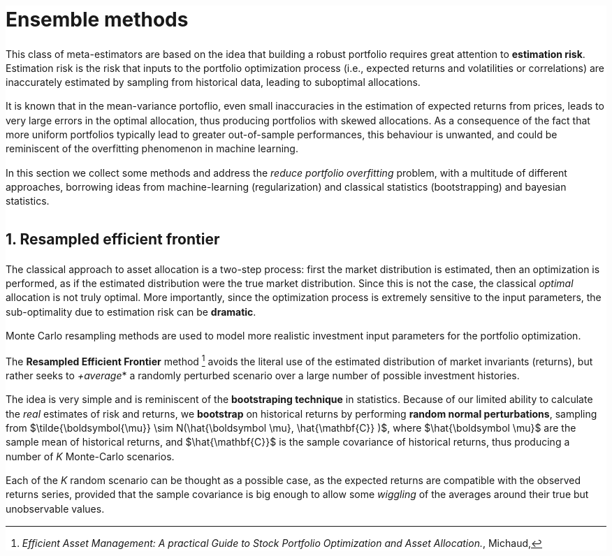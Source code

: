 # Ensemble methods

This class of meta-estimators are based on the idea that building a robust portfolio requires great attention to 
**estimation risk**. 
Estimation risk is the risk that inputs to the portfolio optimization process (i.e., expected returns and 
volatilities or correlations) are inaccurately estimated by sampling from historical data, leading to suboptimal allocations.

It is known that in the mean-variance portoflio, even small inaccuracies in the estimation of expected 
returns from prices, leads to very large errors in the optimal allocation, thus producing portfolios with skewed 
allocations. As a consequence of the fact that more uniform portfolios typically lead to greater out-of-sample 
performances, this behaviour is unwanted, and could be reminiscent of the overfitting phenomenon in machine learning. 

In this section we collect some methods and address the *reduce portfolio overfitting* problem, with a multitude of 
different approaches, borrowing ideas from machine-learning (regularization) and classical statistics (bootstrapping)
and bayesian statistics. 

## 1. Resampled efficient frontier
The classical approach to asset allocation is a two-step process: first the market distribution is estimated, then an optimization is performed, as if the estimated distribution were the true market distribution. 
Since this is not the case, the classical *optimal* allocation is not truly optimal.
More importantly, since the optimization process is extremely sensitive to the input parameters, the sub-optimality due to estimation risk can be **dramatic**.

Monte Carlo resampling methods are used to model more realistic investment input parameters for the portfolio optimization.

The **Resampled Efficient Frontier** method [^2]  avoids the literal use of the estimated distribution of 
market invariants (returns), but rather seeks to *+average** a randomly perturbed scenario over a large number of 
possible investment histories.

The idea is very simple and is reminiscent of the **bootstraping technique** in statistics.
Because of our limited ability to calculate the *real* estimates of risk and returns, we **bootstrap** on 
historical returns by performing  **random normal perturbations**, sampling from $\tilde{\boldsymbol{\mu}} \sim N(\hat{\boldsymbol \mu}, \hat{\mathbf{C}}
)$, where $\hat{\boldsymbol \mu}$ are the sample mean of historical returns, and $\hat{\mathbf{C}}$ is the sample 
covariance of historical returns, thus producing a number of $K$ Monte-Carlo scenarios.

Each of the $K$ random scenario can be thought as a possible case, as the expected returns are compatible with the 
observed returns series, provided that the sample covariance is big enough to allow some *wiggling* of the averages around their true but unobservable values.


[^2]: *Efficient Asset Management: A practical Guide to Stock Portfolio Optimization and Asset Allocation.*, Michaud,
[^3]: "Portfolio Selection via Subset Resampling", Shen and Wang (2017) [https://aaai.org/ocs/index.